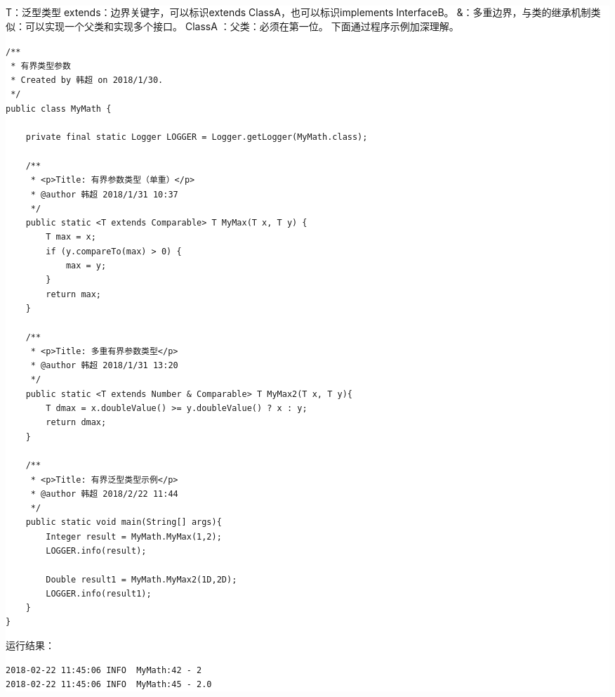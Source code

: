 T：泛型类型
extends：边界关键字，可以标识extends ClassA，也可以标识implements InterfaceB。
&：多重边界，与类的继承机制类似：可以实现一个父类和实现多个接口。
ClassA ：父类：必须在第一位。
下面通过程序示例加深理解。
````
/**
 * 有界类型参数
 * Created by 韩超 on 2018/1/30.
 */
public class MyMath {

    private final static Logger LOGGER = Logger.getLogger(MyMath.class);

    /**
     * <p>Title: 有界参数类型（单重）</p>
     * @author 韩超 2018/1/31 10:37
     */
    public static <T extends Comparable> T MyMax(T x, T y) {
        T max = x;
        if (y.compareTo(max) > 0) {
            max = y;
        }
        return max;
    }

    /**
     * <p>Title: 多重有界参数类型</p>
     * @author 韩超 2018/1/31 13:20
     */
    public static <T extends Number & Comparable> T MyMax2(T x, T y){
        T dmax = x.doubleValue() >= y.doubleValue() ? x : y;
        return dmax;
    }

    /**
     * <p>Title: 有界泛型类型示例</p>
     * @author 韩超 2018/2/22 11:44
     */
    public static void main(String[] args){
        Integer result = MyMath.MyMax(1,2);
        LOGGER.info(result);

        Double result1 = MyMath.MyMax2(1D,2D);
        LOGGER.info(result1);
    }
}
````
运行结果：
````
2018-02-22 11:45:06 INFO  MyMath:42 - 2
2018-02-22 11:45:06 INFO  MyMath:45 - 2.0
````
